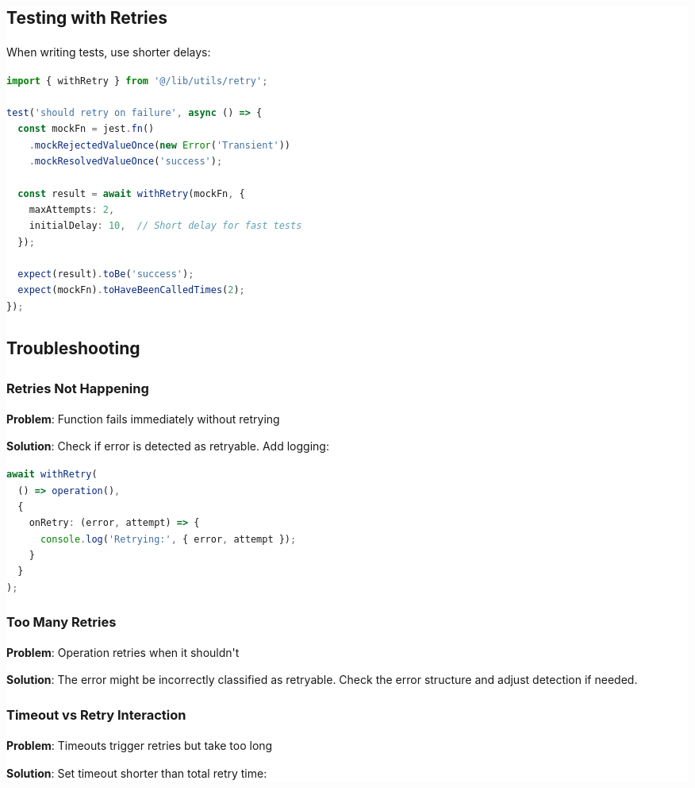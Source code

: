 ## Testing with Retries

When writing tests, use shorter delays:

```typescript
import { withRetry } from '@/lib/utils/retry';

test('should retry on failure', async () => {
  const mockFn = jest.fn()
    .mockRejectedValueOnce(new Error('Transient'))
    .mockResolvedValueOnce('success');

  const result = await withRetry(mockFn, {
    maxAttempts: 2,
    initialDelay: 10,  // Short delay for fast tests
  });

  expect(result).toBe('success');
  expect(mockFn).toHaveBeenCalledTimes(2);
});
```

## Troubleshooting

### Retries Not Happening

**Problem**: Function fails immediately without retrying

**Solution**: Check if error is detected as retryable. Add logging:

```typescript
await withRetry(
  () => operation(),
  {
    onRetry: (error, attempt) => {
      console.log('Retrying:', { error, attempt });
    }
  }
);
```

### Too Many Retries

**Problem**: Operation retries when it shouldn't

**Solution**: The error might be incorrectly classified as retryable. Check the error structure and adjust detection if needed.

### Timeout vs Retry Interaction

**Problem**: Timeouts trigger retries but take too long

**Solution**: Set timeout shorter than total retry time:
